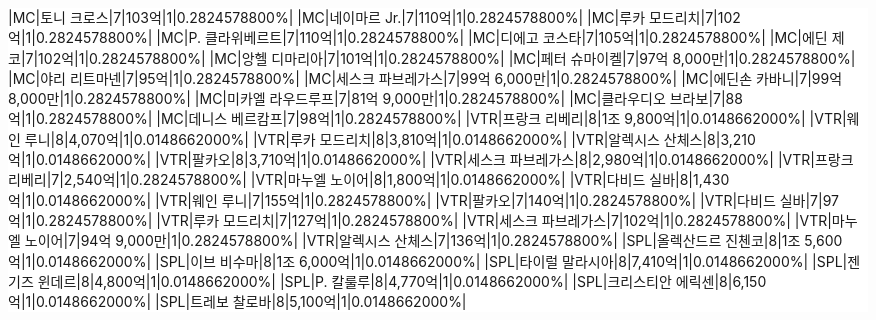 |MC|토니 크로스|7|103억|1|0.2824578800%|
|MC|네이마르 Jr.|7|110억|1|0.2824578800%|
|MC|루카 모드리치|7|102억|1|0.2824578800%|
|MC|P. 클라위베르트|7|110억|1|0.2824578800%|
|MC|디에고 코스타|7|105억|1|0.2824578800%|
|MC|에딘 제코|7|102억|1|0.2824578800%|
|MC|앙헬 디마리아|7|101억|1|0.2824578800%|
|MC|페터 슈마이켈|7|97억 8,000만|1|0.2824578800%|
|MC|야리 리트마넨|7|95억|1|0.2824578800%|
|MC|세스크 파브레가스|7|99억 6,000만|1|0.2824578800%|
|MC|에딘손 카바니|7|99억 8,000만|1|0.2824578800%|
|MC|미카엘 라우드루프|7|81억 9,000만|1|0.2824578800%|
|MC|클라우디오 브라보|7|88억|1|0.2824578800%|
|MC|데니스 베르캄프|7|98억|1|0.2824578800%|
|VTR|프랑크 리베리|8|1조 9,800억|1|0.0148662000%|
|VTR|웨인 루니|8|4,070억|1|0.0148662000%|
|VTR|루카 모드리치|8|3,810억|1|0.0148662000%|
|VTR|알렉시스 산체스|8|3,210억|1|0.0148662000%|
|VTR|팔카오|8|3,710억|1|0.0148662000%|
|VTR|세스크 파브레가스|8|2,980억|1|0.0148662000%|
|VTR|프랑크 리베리|7|2,540억|1|0.2824578800%|
|VTR|마누엘 노이어|8|1,800억|1|0.0148662000%|
|VTR|다비드 실바|8|1,430억|1|0.0148662000%|
|VTR|웨인 루니|7|155억|1|0.2824578800%|
|VTR|팔카오|7|140억|1|0.2824578800%|
|VTR|다비드 실바|7|97억|1|0.2824578800%|
|VTR|루카 모드리치|7|127억|1|0.2824578800%|
|VTR|세스크 파브레가스|7|102억|1|0.2824578800%|
|VTR|마누엘 노이어|7|94억 9,000만|1|0.2824578800%|
|VTR|알렉시스 산체스|7|136억|1|0.2824578800%|
|SPL|올렉산드르 진첸코|8|1조 5,600억|1|0.0148662000%|
|SPL|이브 비수마|8|1조 6,000억|1|0.0148662000%|
|SPL|타이럴 말라시아|8|7,410억|1|0.0148662000%|
|SPL|젠기즈 윈데르|8|4,800억|1|0.0148662000%|
|SPL|P. 칼룰루|8|4,770억|1|0.0148662000%|
|SPL|크리스티안 에릭센|8|6,150억|1|0.0148662000%|
|SPL|트레보 찰로바|8|5,100억|1|0.0148662000%|